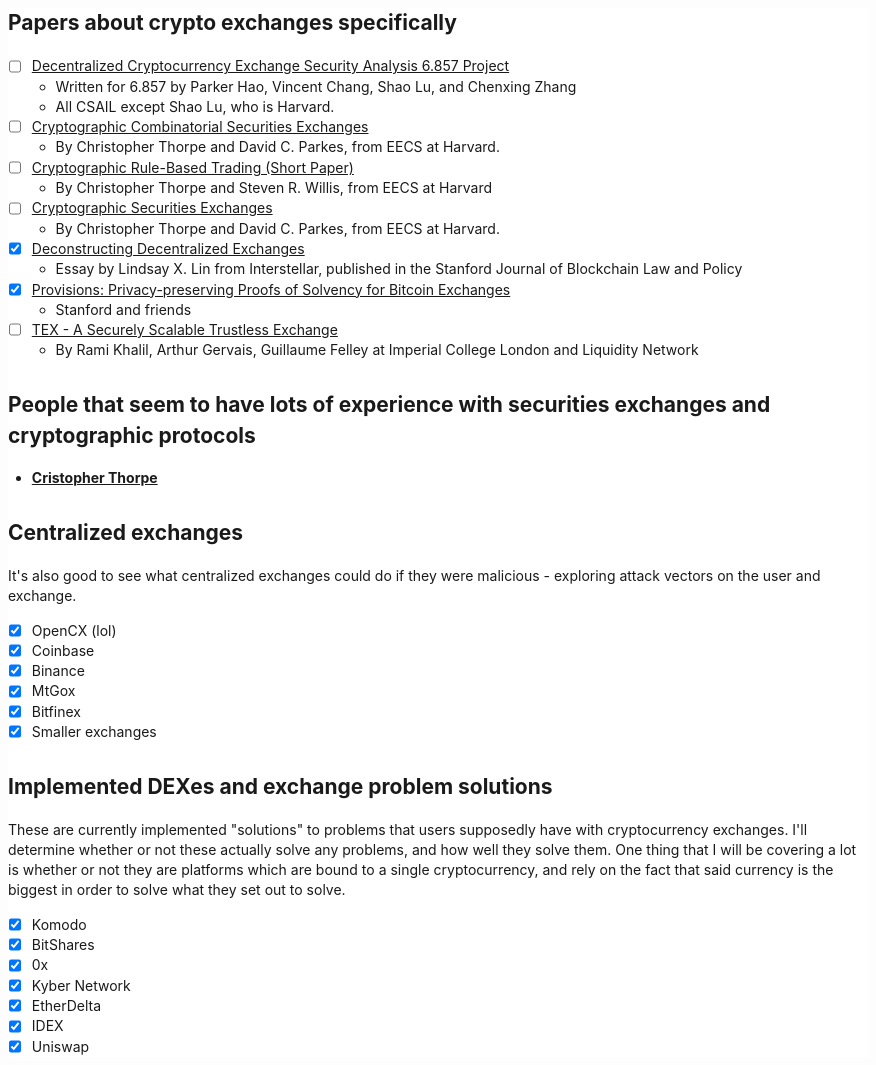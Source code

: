 ## Papers about crypto exchanges specifically
 - [ ] [Decentralized Cryptocurrency Exchange Security Analysis 6.857 Project](https://courses.csail.mit.edu/6.857/2018/project/Hao-Chang-Lu-Zhang-CCExch.pdf)
   - Written for 6.857 by Parker Hao, Vincent Chang, Shao Lu, and Chenxing Zhang
   - All CSAIL except Shao Lu, who is Harvard.
 - [ ] [Cryptographic Combinatorial Securities Exchanges](http://www.eecs.harvard.edu/~cat/papers/portfolio.pdf)
   - By Christopher Thorpe and David C. Parkes, from EECS at Harvard.
 - [ ] [Cryptographic Rule-Based Trading (Short Paper)](http://www.eecs.harvard.edu/~cat/papers/thorpe_willis.pdf)
   - By Christopher Thorpe and Steven R. Willis, from EECS at Harvard
 - [ ] [Cryptographic Securities Exchanges](http://www.eecs.harvard.edu/~cat/cm.pdf)
   - By Christopher Thorpe and David C. Parkes, from EECS at Harvard.
 - [x] [Deconstructing Decentralized Exchanges](https://stanford-jblp.pubpub.org/pub/deconstructing-dex)
   - Essay by Lindsay X. Lin from Interstellar, published in the Stanford Journal of Blockchain Law and Policy
 - [x] [Provisions: Privacy-preserving Proofs of Solvency for Bitcoin Exchanges](https://users.encs.concordia.ca/~clark/papers/2015_ccs.pdf)
   - Stanford and friends
 - [ ] [TEX - A Securely Scalable Trustless Exchange](https://eprint.iacr.org/2019/265)
   - By Rami Khalil, Arthur Gervais, Guillaume Felley at Imperial College London and Liquidity Network

## People that seem to have lots of experience with securities exchanges and cryptographic protocols
 - [**Cristopher Thorpe**](http://www.eecs.harvard.edu/~cat/)


## Centralized exchanges
It's also good to see what centralized exchanges could do if they were malicious - exploring attack vectors on the user and exchange.
 - [x] OpenCX (lol)
 - [x] Coinbase
 - [x] Binance
 - [x] MtGox
 - [x] Bitfinex
 - [x] Smaller exchanges

## Implemented DEXes and exchange problem solutions
These are currently implemented "solutions" to problems that users supposedly have with cryptocurrency exchanges. I'll determine whether or not these actually solve any problems, and how well they solve them. One thing that I will be covering a lot is whether or not they are platforms which are bound to a single cryptocurrency, and rely on the fact that said currency is the biggest in order to solve what they set out to solve.
 - [x] Komodo
 - [x] BitShares
 - [x] 0x
 - [x] Kyber Network
 - [x] EtherDelta
 - [x] IDEX
 - [x] Uniswap
